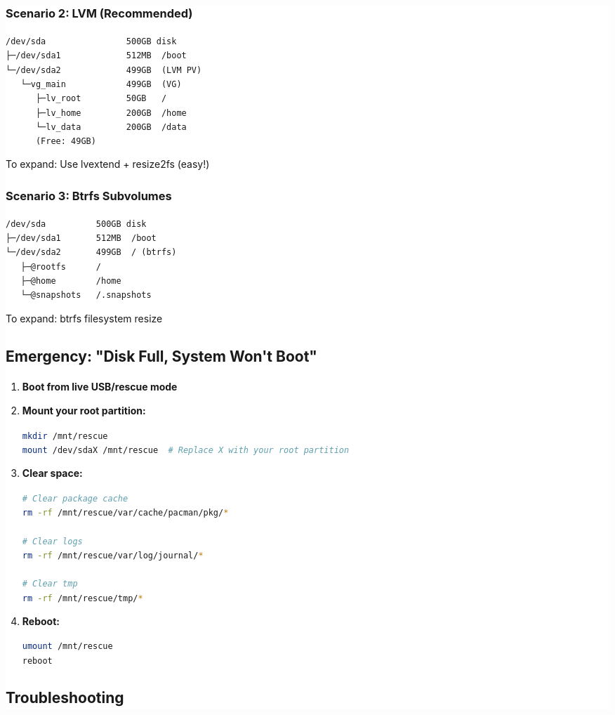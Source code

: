 ### Scenario 2: LVM (Recommended)
```
/dev/sda                500GB disk
├─/dev/sda1             512MB  /boot
└─/dev/sda2             499GB  (LVM PV)
   └─vg_main            499GB  (VG)
      ├─lv_root         50GB   /
      ├─lv_home         200GB  /home
      └─lv_data         200GB  /data
      (Free: 49GB)
```
To expand: Use lvextend + resize2fs (easy!)

### Scenario 3: Btrfs Subvolumes
```
/dev/sda          500GB disk
├─/dev/sda1       512MB  /boot
└─/dev/sda2       499GB  / (btrfs)
   ├─@rootfs      /
   ├─@home        /home
   └─@snapshots   /.snapshots
```
To expand: btrfs filesystem resize

## Emergency: "Disk Full, System Won't Boot"

1. **Boot from live USB/rescue mode**

2. **Mount your root partition:**
   ```bash
   mkdir /mnt/rescue
   mount /dev/sdaX /mnt/rescue  # Replace X with your root partition
   ```

3. **Clear space:**
   ```bash
   # Clear package cache
   rm -rf /mnt/rescue/var/cache/pacman/pkg/*
   
   # Clear logs
   rm -rf /mnt/rescue/var/log/journal/*
   
   # Clear tmp
   rm -rf /mnt/rescue/tmp/*
   ```

4. **Reboot:**
   ```bash
   umount /mnt/rescue
   reboot
   ```

## Troubleshooting

